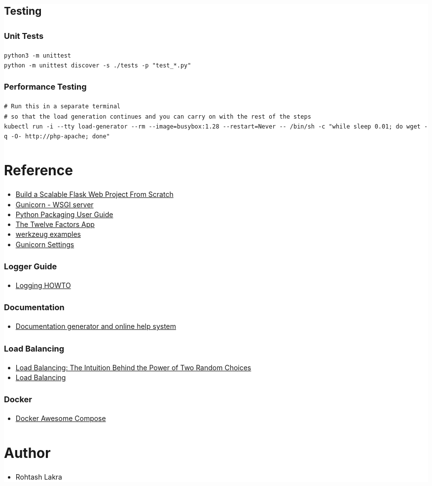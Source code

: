 
## Testing


### Unit Tests
```shell
python3 -m unittest
python -m unittest discover -s ./tests -p "test_*.py"
```

### Performance Testing
```shell
# Run this in a separate terminal
# so that the load generation continues and you can carry on with the rest of the steps
kubectl run -i --tty load-generator --rm --image=busybox:1.28 --restart=Never -- /bin/sh -c "while sleep 0.01; do wget -q -O- http://php-apache; done"
```


# Reference

- [Build a Scalable Flask Web Project From Scratch](https://realpython.com/flask-project/)
- [Gunicorn - WSGI server](https://docs.gunicorn.org/en/latest/index.html)
- [Python Packaging User Guide](https://packaging.python.org/en/latest/)
- [The Twelve Factors App](https://12factor.net/)
- [werkzeug examples](https://github.com/pallets/werkzeug/tree/main/examples)
- [Gunicorn Settings](https://docs.gunicorn.org/en/stable/settings.html)

### Logger Guide
- [Logging HOWTO](https://docs.python.org/3/howto/logging.html)

### Documentation
- [Documentation generator and online help system](https://docs.python.org/3/library/pydoc.html)

### Load Balancing
- [Load Balancing: The Intuition Behind the Power of Two Random Choices](https://medium.com/the-intuition-project/load-balancing-the-intuition-behind-the-power-of-two-random-choices-6de2e139ac2f)
- [Load Balancing](https://go-zero.dev/en/docs/tutorials/service/governance/lb)

### Docker

- [Docker Awesome Compose](https://github.com/docker/awesome-compose)


# Author
- Rohtash Lakra

